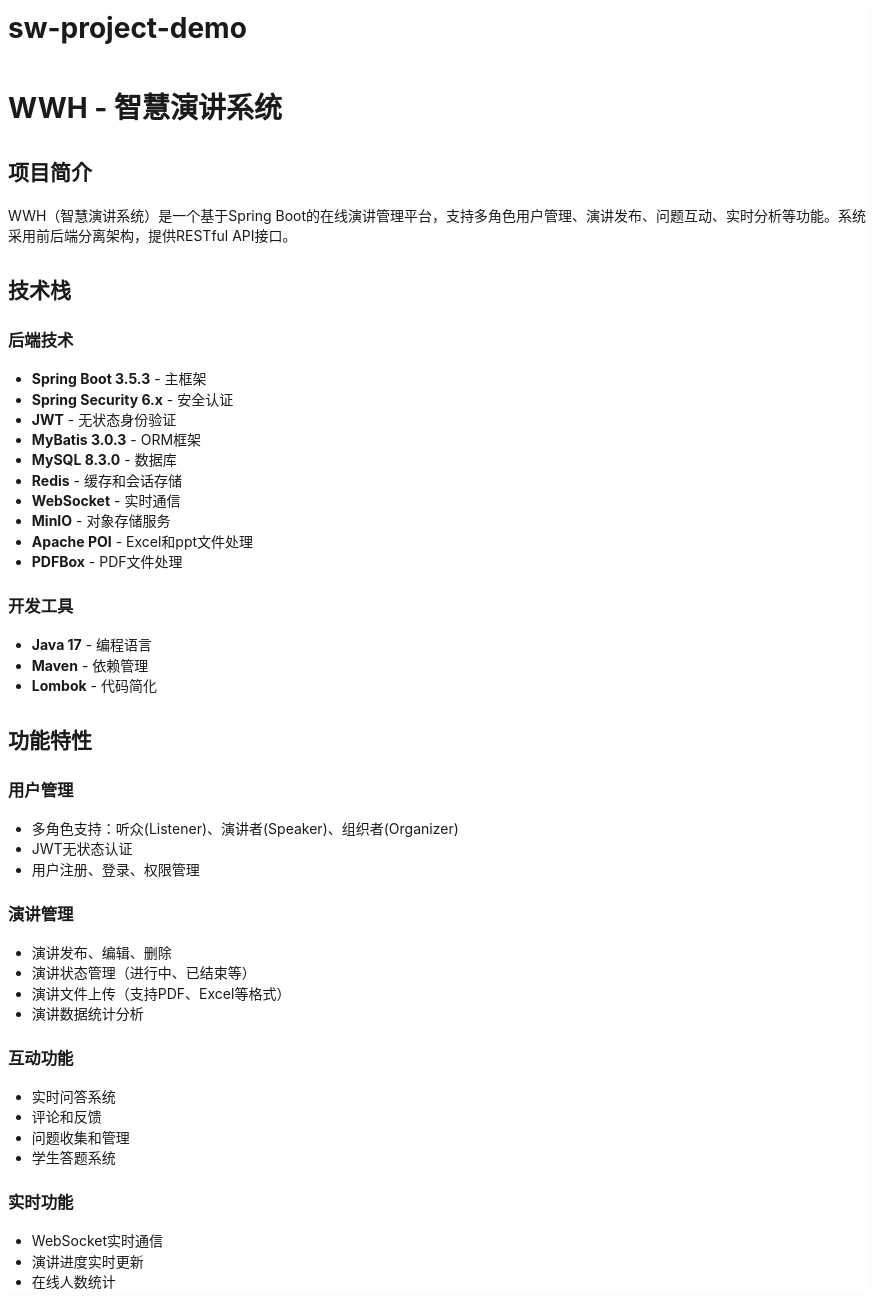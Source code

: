 # sw-project-demo
# WWH - 智慧演讲系统

## 项目简介

WWH（智慧演讲系统）是一个基于Spring Boot的在线演讲管理平台，支持多角色用户管理、演讲发布、问题互动、实时分析等功能。系统采用前后端分离架构，提供RESTful API接口。

## 技术栈

### 后端技术
- **Spring Boot 3.5.3** - 主框架
- **Spring Security 6.x** - 安全认证
- **JWT** - 无状态身份验证
- **MyBatis 3.0.3** - ORM框架
- **MySQL 8.3.0** - 数据库
- **Redis** - 缓存和会话存储
- **WebSocket** - 实时通信
- **MinIO** - 对象存储服务
- **Apache POI** - Excel和ppt文件处理
- **PDFBox** - PDF文件处理

### 开发工具
- **Java 17** - 编程语言
- **Maven** - 依赖管理
- **Lombok** - 代码简化

## 功能特性

### 用户管理
- 多角色支持：听众(Listener)、演讲者(Speaker)、组织者(Organizer)
- JWT无状态认证
- 用户注册、登录、权限管理

### 演讲管理
- 演讲发布、编辑、删除
- 演讲状态管理（进行中、已结束等）
- 演讲文件上传（支持PDF、Excel等格式）
- 演讲数据统计分析

### 互动功能
- 实时问答系统
- 评论和反馈
- 问题收集和管理
- 学生答题系统

### 实时功能
- WebSocket实时通信
- 演讲进度实时更新
- 在线人数统计

